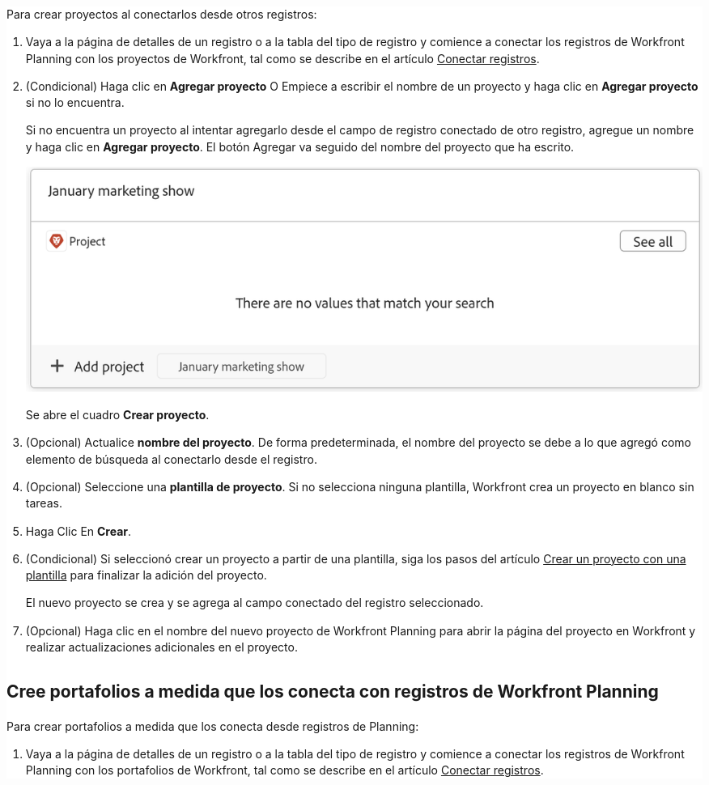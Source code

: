 Para crear proyectos al conectarlos desde otros registros:

1. Vaya a la página de detalles de un registro o a la tabla del tipo de registro y comience a conectar los registros de Workfront Planning con los proyectos de Workfront, tal como se describe en el artículo [Conectar registros](/help/quicksilver/planning/records/connect-records.md).

1. (Condicional) <span class="preview">Haga clic en **Agregar proyecto**</span>
O
Empiece a escribir el nombre de un proyecto y haga clic en **Agregar proyecto** si no lo encuentra.

   Si no encuentra un proyecto al intentar agregarlo desde el campo de registro conectado de otro registro, agregue un nombre y haga clic en **Agregar proyecto**. El botón Agregar va seguido del nombre del proyecto que ha escrito.

   

   ![Agregar proyecto al conectarlo desde un campo de conexión](assets/add-project-when-connecting-it-from-connection-field.png)

   <span class="preview">Se abre el cuadro **Crear proyecto**.</span>

1. <span class="preview">(Opcional) Actualice **nombre del proyecto**. De forma predeterminada, el nombre del proyecto se debe a lo que agregó como elemento de búsqueda al conectarlo desde el registro. </span>
1. <span class="preview">(Opcional) Seleccione una **plantilla de proyecto**. Si no selecciona ninguna plantilla, Workfront crea un proyecto en blanco sin tareas. </span>
1. <span class="preview">Haga Clic En **Crear**. </span>
1. <span class="preview">(Condicional) Si seleccionó crear un proyecto a partir de una plantilla, siga los pasos del artículo [Crear un proyecto con una plantilla](/help/quicksilver/manage-work/projects/create-projects/create-project-from-template.md) para finalizar la adición del proyecto.</span>

   El nuevo proyecto se crea y se agrega al campo conectado del registro seleccionado.

1. (Opcional) Haga clic en el nombre del nuevo proyecto de Workfront Planning para abrir la página del proyecto en Workfront y realizar actualizaciones adicionales en el proyecto.

## Cree portafolios a medida que los conecta con registros de Workfront Planning

Para crear portafolios a medida que los conecta desde registros de Planning:

1. Vaya a la página de detalles de un registro o a la tabla del tipo de registro y comience a conectar los registros de Workfront Planning con los portafolios de Workfront, tal como se describe en el artículo [Conectar registros](/help/quicksilver/planning/records/connect-records.md).
